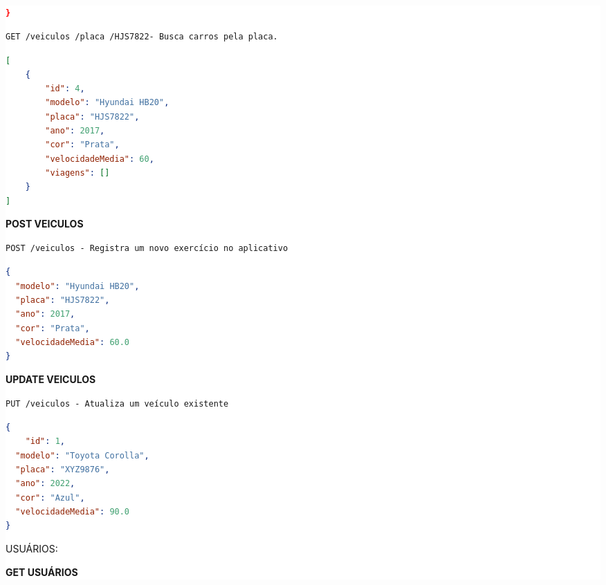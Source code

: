 ```json
}
```

```markdown
GET /veiculos /placa /HJS7822- Busca carros pela placa.
```
```json
[
	{
		"id": 4,
		"modelo": "Hyundai HB20",
		"placa": "HJS7822",
		"ano": 2017,
		"cor": "Prata",
		"velocidadeMedia": 60,
		"viagens": []
	}
]
```
**POST VEICULOS**

```markdown
POST /veiculos - Registra um novo exercício no aplicativo
```

```json
{
  "modelo": "Hyundai HB20",
  "placa": "HJS7822",
  "ano": 2017,
  "cor": "Prata",
  "velocidadeMedia": 60.0
}

```

**UPDATE VEICULOS**

```markdown
PUT /veiculos - Atualiza um veículo existente
```

```json
{
	"id": 1,
  "modelo": "Toyota Corolla",
  "placa": "XYZ9876",
  "ano": 2022,
  "cor": "Azul",
  "velocidadeMedia": 90.0
}
```

USUÁRIOS:

**GET USUÁRIOS**
